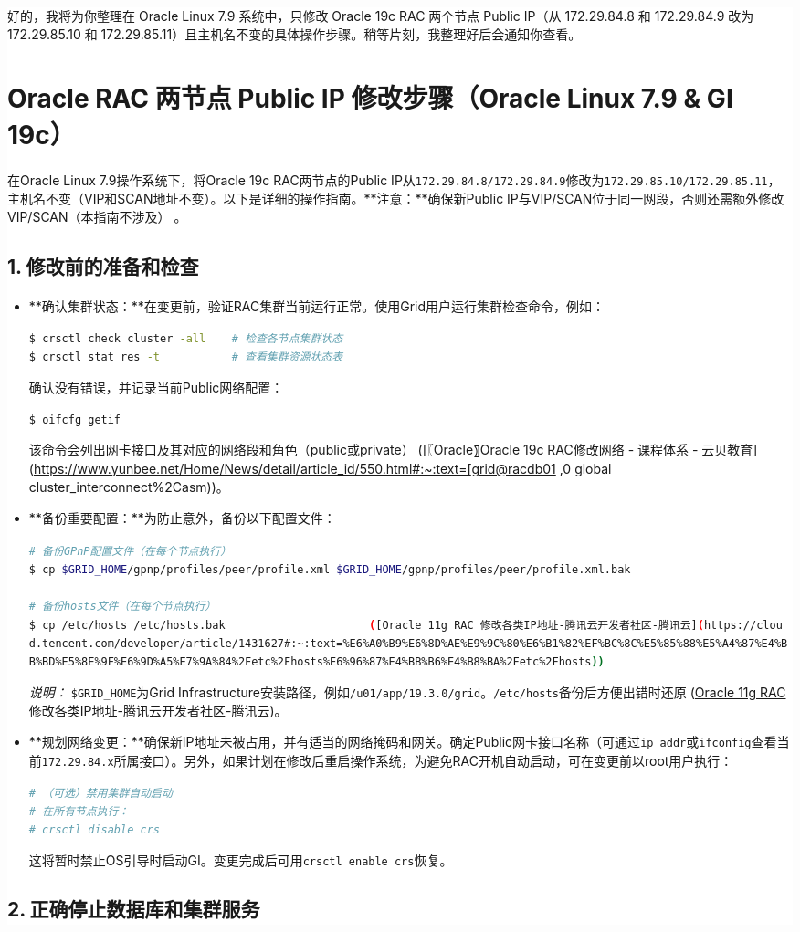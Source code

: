 好的，我将为你整理在 Oracle Linux 7.9 系统中，只修改 Oracle 19c RAC 两个节点 Public IP（从 172.29.84.8 和 172.29.84.9 改为 172.29.85.10 和 172.29.85.11）且主机名不变的具体操作步骤。稍等片刻，我整理好后会通知你查看。

# Oracle RAC 两节点 Public IP 修改步骤（Oracle Linux 7.9 & GI 19c）

在Oracle Linux 7.9操作系统下，将Oracle 19c RAC两节点的Public IP从`172.29.84.8/172.29.84.9`修改为`172.29.85.10/172.29.85.11`，主机名不变（VIP和SCAN地址不变）。以下是详细的操作指南。**注意：**确保新Public IP与VIP/SCAN位于同一网段，否则还需额外修改VIP/SCAN（本指南不涉及） 。

## 1. 修改前的准备和检查

- **确认集群状态：**在变更前，验证RAC集群当前运行正常。使用Grid用户运行集群检查命令，例如：

  ```bash
  $ crsctl check cluster -all    # 检查各节点集群状态
  $ crsctl stat res -t           # 查看集群资源状态表
  ```

  确认没有错误，并记录当前Public网络配置：

  ```bash
  $ oifcfg getif
  ```

  该命令会列出网卡接口及其对应的网络段和角色（public或private） ([〖Oracle〗Oracle 19c RAC修改网络 - 课程体系 - 云贝教育](https://www.yunbee.net/Home/News/detail/article_id/550.html#:~:text=[grid@racdb01 ,0  global  cluster_interconnect%2Casm))。

- **备份重要配置：**为防止意外，备份以下配置文件：

  ```bash
  # 备份GPnP配置文件（在每个节点执行）
  $ cp $GRID_HOME/gpnp/profiles/peer/profile.xml $GRID_HOME/gpnp/profiles/peer/profile.xml.bak
  
  # 备份hosts文件（在每个节点执行）
  $ cp /etc/hosts /etc/hosts.bak                      ([Oracle 11g RAC 修改各类IP地址-腾讯云开发者社区-腾讯云](https://cloud.tencent.com/developer/article/1431627#:~:text=%E6%A0%B9%E6%8D%AE%E9%9C%80%E6%B1%82%EF%BC%8C%E5%85%88%E5%A4%87%E4%BB%BD%E5%8E%9F%E6%9D%A5%E7%9A%84%2Fetc%2Fhosts%E6%96%87%E4%BB%B6%E4%B8%BA%2Fetc%2Fhosts))
  ```

  *说明：* `$GRID_HOME`为Grid Infrastructure安装路径，例如`/u01/app/19.3.0/grid`。`/etc/hosts`备份后方便出错时还原 ([Oracle 11g RAC 修改各类IP地址-腾讯云开发者社区-腾讯云](https://cloud.tencent.com/developer/article/1431627#:~:text=根据需求，先备份原来的%2Fetc%2Fhosts文件为%2Fetc%2Fhosts))。

- **规划网络变更：**确保新IP地址未被占用，并有适当的网络掩码和网关。确定Public网卡接口名称（可通过`ip addr`或`ifconfig`查看当前`172.29.84.x`所属接口）。另外，如果计划在修改后重启操作系统，为避免RAC开机自动启动，可在变更前以root用户执行：

  ```bash
  # （可选）禁用集群自动启动
  # 在所有节点执行：
  # crsctl disable crs
  ```

  这将暂时禁止OS引导时启动GI。变更完成后可用`crsctl enable crs`恢复。

## 2. 正确停止数据库和集群服务
